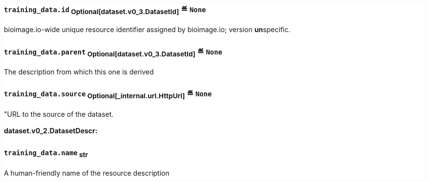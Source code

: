 

### `training_data.id`<sub> Optional[dataset.v0_3.DatasetId]</sub> ≝ `None`
bioimage.io-wide unique resource identifier
assigned by bioimage.io; version **un**specific.



### `training_data.parent`<sub> Optional[dataset.v0_3.DatasetId]</sub> ≝ `None`
The description from which this one is derived



### `training_data.source`<sub> Optional[_internal.url.HttpUrl]</sub> ≝ `None`
"URL to the source of the dataset.



**dataset.v0_2.DatasetDescr:**
### `training_data.name`<sub> str</sub>
A human-friendly name of the resource description



